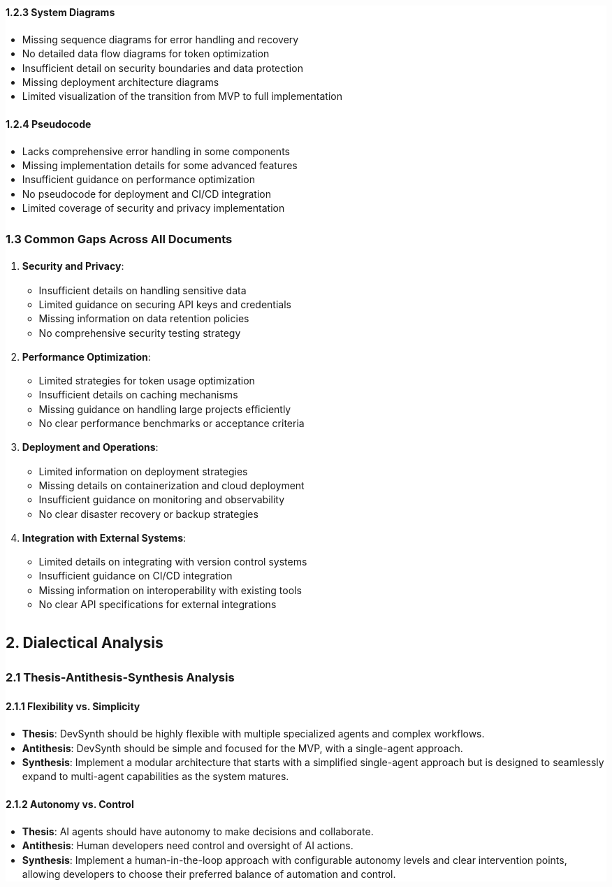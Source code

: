 #### 1.2.3 System Diagrams
- Missing sequence diagrams for error handling and recovery
- No detailed data flow diagrams for token optimization
- Insufficient detail on security boundaries and data protection
- Missing deployment architecture diagrams
- Limited visualization of the transition from MVP to full implementation

#### 1.2.4 Pseudocode
- Lacks comprehensive error handling in some components
- Missing implementation details for some advanced features
- Insufficient guidance on performance optimization
- No pseudocode for deployment and CI/CD integration
- Limited coverage of security and privacy implementation

### 1.3 Common Gaps Across All Documents

1. **Security and Privacy**:
   - Insufficient details on handling sensitive data
   - Limited guidance on securing API keys and credentials
   - Missing information on data retention policies
   - No comprehensive security testing strategy

2. **Performance Optimization**:
   - Limited strategies for token usage optimization
   - Insufficient details on caching mechanisms
   - Missing guidance on handling large projects efficiently
   - No clear performance benchmarks or acceptance criteria

3. **Deployment and Operations**:
   - Limited information on deployment strategies
   - Missing details on containerization and cloud deployment
   - Insufficient guidance on monitoring and observability
   - No clear disaster recovery or backup strategies

4. **Integration with External Systems**:
   - Limited details on integrating with version control systems
   - Insufficient guidance on CI/CD integration
   - Missing information on interoperability with existing tools
   - No clear API specifications for external integrations

## 2. Dialectical Analysis

### 2.1 Thesis-Antithesis-Synthesis Analysis

#### 2.1.1 Flexibility vs. Simplicity
- **Thesis**: DevSynth should be highly flexible with multiple specialized agents and complex workflows.
- **Antithesis**: DevSynth should be simple and focused for the MVP, with a single-agent approach.
- **Synthesis**: Implement a modular architecture that starts with a simplified single-agent approach but is designed to seamlessly expand to multi-agent capabilities as the system matures.

#### 2.1.2 Autonomy vs. Control
- **Thesis**: AI agents should have autonomy to make decisions and collaborate.
- **Antithesis**: Human developers need control and oversight of AI actions.
- **Synthesis**: Implement a human-in-the-loop approach with configurable autonomy levels and clear intervention points, allowing developers to choose their preferred balance of automation and control.
